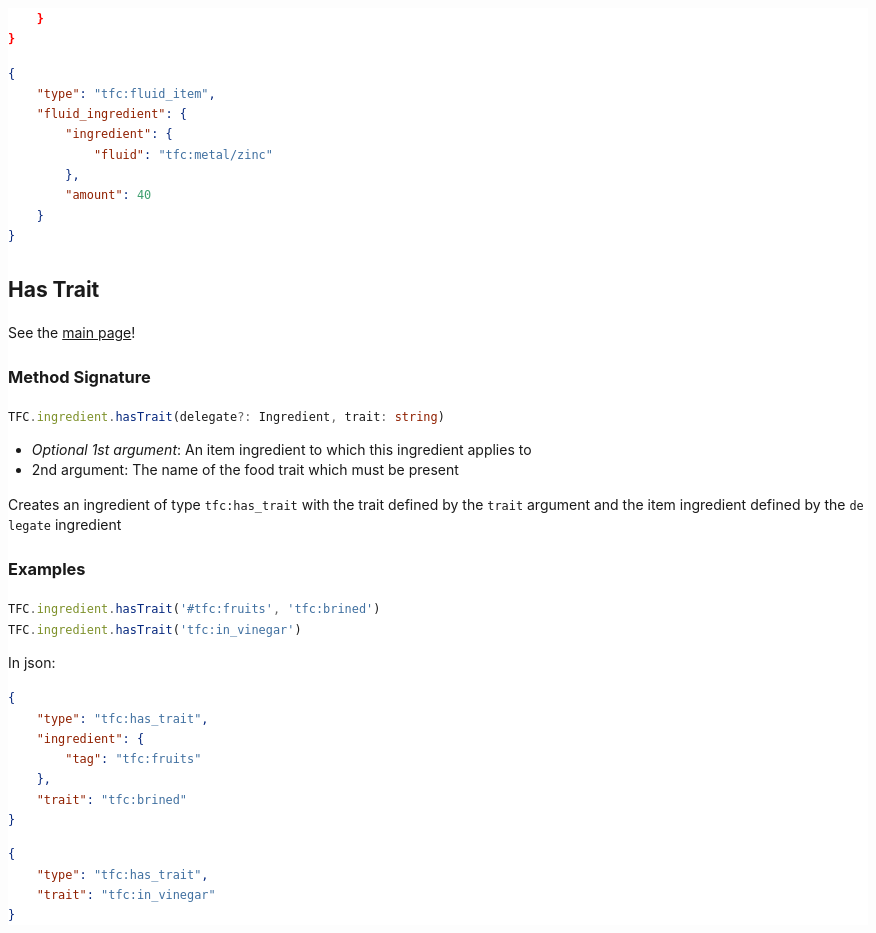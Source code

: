 ```json
    }
}
```

```json
{
    "type": "tfc:fluid_item",
    "fluid_ingredient": {
        "ingredient": {
            "fluid": "tfc:metal/zinc"
        },
        "amount": 40
    }
}
```

## Has Trait

See the [main page](https://terrafirmacraft.github.io/Documentation/1.20.x/data/ingredients/#has-trait)!

### Method Signature

```ts
TFC.ingredient.hasTrait(delegate?: Ingredient, trait: string)
```

- *Optional 1st argument*: An item ingredient to which this ingredient applies to
- 2nd argument: The name of the food trait which must be present

Creates an ingredient of type `tfc:has_trait` with the trait defined by the `trait` argument and the item ingredient defined by the `delegate` ingredient

### Examples

```js
TFC.ingredient.hasTrait('#tfc:fruits', 'tfc:brined')
TFC.ingredient.hasTrait('tfc:in_vinegar')
```

In json:

```json
{
    "type": "tfc:has_trait",
    "ingredient": {
        "tag": "tfc:fruits"
    },
    "trait": "tfc:brined"
}
```

```json
{
    "type": "tfc:has_trait",
    "trait": "tfc:in_vinegar"
}
```
